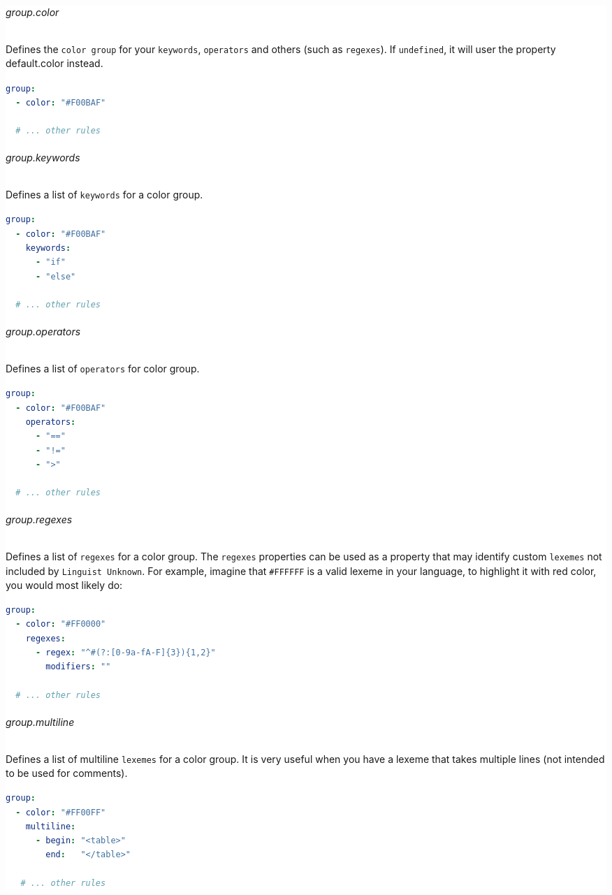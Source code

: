 ###### group.color
Defines the `color group` for your `keywords`, `operators` and others (such as `regexes`). If `undefined`, it will user the property default.color instead.
```YAML
group:
  - color: "#F00BAF"

  # ... other rules
```

###### group.keywords
Defines a list of `keywords` for a color group.
```YAML
group:
  - color: "#F00BAF"
    keywords:
      - "if"
      - "else"

  # ... other rules
```

###### group.operators
Defines a list of `operators` for color group.
```YAML
group:
  - color: "#F00BAF"
    operators:
      - "=="
      - "!="
      - ">"

  # ... other rules
```

###### group.regexes
Defines a list of `regexes` for a color group. The `regexes` properties can be used as a property that may identify custom `lexemes` not included by `Linguist Unknown`. For example, imagine that `#FFFFFF` is a valid lexeme in your language, to highlight it with red color, you would most likely do:
```YAML
group:
  - color: "#FF0000"
    regexes:
      - regex: "^#(?:[0-9a-fA-F]{3}){1,2}"
        modifiers: ""

  # ... other rules
```

###### group.multiline
Defines a list of multiline `lexemes` for a color group. It is very useful when you have a lexeme that takes multiple lines (not intended to be used for comments).
```YAML
group:
  - color: "#FF00FF"
    multiline:
      - begin: "<table>"
        end:   "</table>"

   # ... other rules
```
